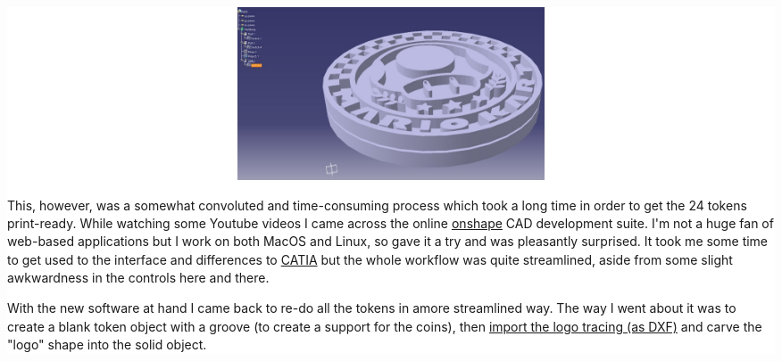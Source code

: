 <center><img src="../media/mk8dTokens/2023-05-09_20-29.jpg" style="width:40%;"></center>

This, however, was a somewhat convoluted and time-consuming process which took a long time in order to get the 24 tokens print-ready. While watching some Youtube videos I came across the online [onshape](https://www.onshape.com/en/) CAD development suite. I'm not a huge fan of web-based applications but I work on both MacOS and Linux, so gave it a try and was pleasantly surprised. It took me some time to get used to the interface and differences to [CATIA](https://www.3ds.com/products-services/catia/) but the whole workflow was quite streamlined, aside from some slight awkwardness in the controls here and there.  

With the new software at hand I came back to re-do all the tokens in amore streamlined way. The way I went about it was to create a blank token object with a groove (to create a support for the coins), then [import the logo tracing (as DXF)](https://cad.onshape.com/help/Content/insertdwgordxf.htm?Highlight=Dxf) and carve the "logo" shape into the solid object.

<center>